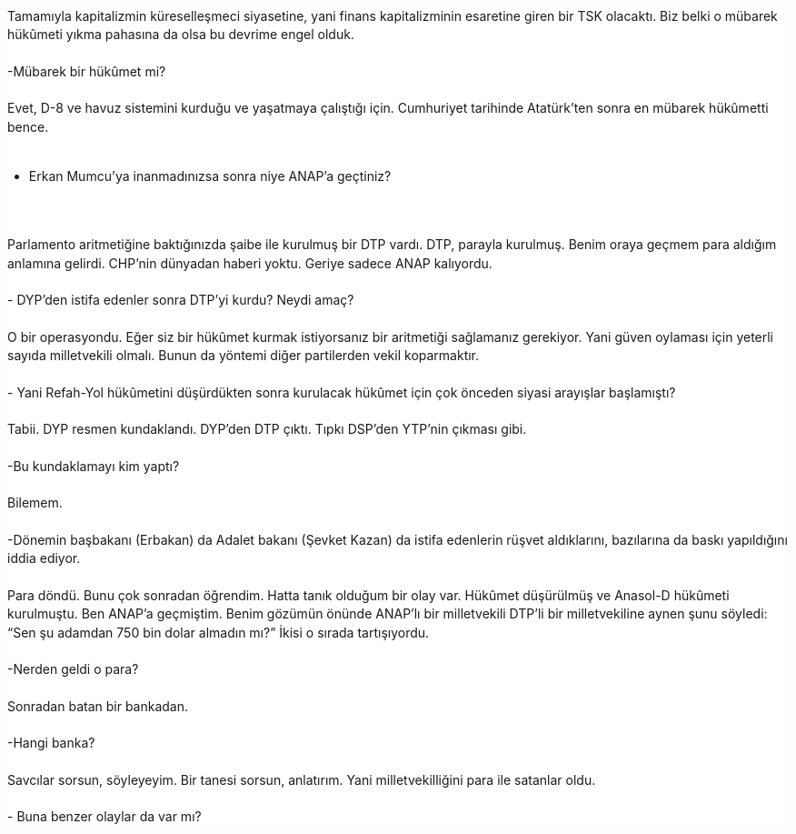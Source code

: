  Tamamıyla kapitalizmin küreselleşmeci siyasetine, yani finans kapitalizminin esaretine giren bir TSK olacaktı. Biz belki o mübarek hükûmeti yıkma pahasına da olsa bu devrime engel olduk.
 <br/>
 <br/>
 -Mübarek bir hükûmet mi?
 <br/>
 <br/>
 Evet, D-8 ve havuz sistemini kurduğu ve yaşatmaya çalıştığı için. Cumhuriyet tarihinde Atatürk’ten sonra en mübarek hükûmetti bence.
 <br/>
 <br/>
 - Erkan Mumcu’ya inanmadınızsa sonra niye ANAP’a geçtiniz?
 <br/>
 <br/>
 Parlamento aritmetiğine baktığınızda şaibe ile kurulmuş bir DTP vardı. DTP, parayla kurulmuş. Benim oraya geçmem para aldığım anlamına gelirdi. CHP’nin dünyadan haberi yoktu. Geriye sadece ANAP kalıyordu.
 <br/>
 <br/>
 - DYP’den istifa edenler sonra DTP’yi kurdu? Neydi amaç?
 <br/>
 <br/>
 O bir operasyondu. Eğer siz bir hükûmet kurmak istiyorsanız bir aritmetiği sağlamanız gerekiyor. Yani güven oylaması için yeterli sayıda milletvekili olmalı. Bunun da yöntemi diğer partilerden vekil koparmaktır.
 <br/>
 <br/>
 - Yani Refah-Yol hükûmetini düşürdükten sonra kurulacak hükûmet için çok önceden siyasi arayışlar başlamıştı?
 <br/>
 <br/>
 Tabii. DYP resmen kundaklandı. DYP’den DTP çıktı. Tıpkı DSP’den YTP’nin çıkması gibi.
 <br/>
 <br/>
 -Bu kundaklamayı kim yaptı?
 <br/>
 <br/>
 Bilemem.
 <br/>
 <br/>
 -Dönemin başbakanı (Erbakan) da Adalet bakanı (Şevket Kazan) da istifa edenlerin rüşvet aldıklarını, bazılarına da baskı yapıldığını iddia ediyor.
 <br/>
 <br/>
 Para döndü. Bunu çok sonradan öğrendim. Hatta tanık olduğum bir olay var. Hükûmet düşürülmüş ve Anasol-D hükûmeti kurulmuştu. Ben ANAP’a geçmiştim. Benim gözümün önünde ANAP’lı bir milletvekili DTP’li bir milletvekiline aynen şunu söyledi: “Sen şu adamdan 750 bin dolar almadın mı?” İkisi o sırada tartışıyordu.
 <br/>
 <br/>
 -Nerden geldi o para?
 <br/>
 <br/>
 Sonradan batan bir bankadan.
 <br/>
 <br/>
 -Hangi banka?
 <br/>
 <br/>
 Savcılar sorsun, söyleyeyim. Bir tanesi sorsun, anlatırım. Yani milletvekilliğini para ile satanlar oldu.
 <br/>
 <br/>
 - Buna benzer olaylar da var mı?